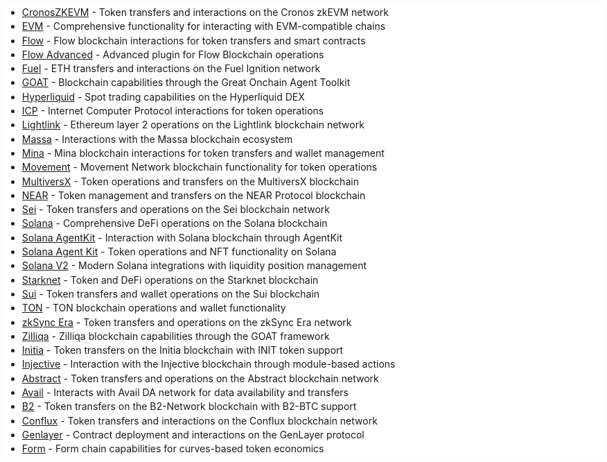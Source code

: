 - [CronosZKEVM](https://github.com/bellaos-plugins/plugin-cronoszkevm) - Token transfers and interactions on the Cronos zkEVM network
- [EVM](https://github.com/bellaos-plugins/plugin-evm) - Comprehensive functionality for interacting with EVM-compatible chains
- [Flow](https://github.com/fixes-world/plugin-flow) - Flow blockchain interactions for token transfers and smart contracts
- [Flow Advanced](https://github.com/fixes-world/plugin-flow-advanced) - Advanced plugin for Flow Blockchain operations
- [Fuel](https://github.com/bellaos-plugins/plugin-fuel) - ETH transfers and interactions on the Fuel Ignition network
- [GOAT](https://github.com/bellaos-plugins/plugin-goat) - Blockchain capabilities through the Great Onchain Agent Toolkit
- [Hyperliquid](https://github.com/bellaos-plugins/plugin-hyperliquid) - Spot trading capabilities on the Hyperliquid DEX
- [ICP](https://github.com/bellaos-plugins/plugin-icp) - Internet Computer Protocol interactions for token operations
- [Lightlink](https://github.com/lightlink-network/plugin-lightlink) - Ethereum layer 2 operations on the Lightlink blockchain network
- [Massa](https://github.com/bellaos-plugins/plugin-massa) - Interactions with the Massa blockchain ecosystem
- [Mina](https://github.com/bellaos-plugins/plugin-mina) - Mina blockchain interactions for token transfers and wallet management
- [Movement](https://github.com/bellaos-plugins/plugin-movement) - Movement Network blockchain functionality for token operations
- [MultiversX](https://github.com/bellaos-plugins/plugin-multiversx) - Token operations and transfers on the MultiversX blockchain
- [NEAR](https://github.com/bellaos-plugins/plugin-near) - Token management and transfers on the NEAR Protocol blockchain
- [Sei](https://github.com/bellaos-plugins/plugin-sei) - Token transfers and operations on the Sei blockchain network
- [Solana](https://github.com/bellaos-plugins/plugin-solana) - Comprehensive DeFi operations on the Solana blockchain
- [Solana AgentKit](https://github.com/bellaos-plugins/plugin-solana-agentkit) - Interaction with Solana blockchain through AgentKit
- [Solana Agent Kit](https://github.com/bellaos-plugins/plugin-solana-agent-kit) - Token operations and NFT functionality on Solana
- [Solana V2](https://github.com/bellaos-plugins/plugin-solana-v2) - Modern Solana integrations with liquidity position management
- [Starknet](https://github.com/bellaos-plugins/plugin-starknet) - Token and DeFi operations on the Starknet blockchain
- [Sui](https://github.com/bellaos-plugins/plugin-sui) - Token transfers and wallet operations on the Sui blockchain
- [TON](https://github.com/bellaos-plugins/plugin-ton) - TON blockchain operations and wallet functionality
- [zkSync Era](https://github.com/bellaos-plugins/plugin-zksync-era) - Token transfers and operations on the zkSync Era network
- [Zilliqa](https://github.com/bellaos-plugins/plugin-zilliqa) - Zilliqa blockchain capabilities through the GOAT framework
- [Initia](https://github.com/bellaos-plugins/plugin-initia) - Token transfers on the Initia blockchain with INIT token support
- [Injective](https://github.com/bellaos-plugins/plugin-injective) - Interaction with the Injective blockchain through module-based actions
- [Abstract](https://github.com/bellaos-plugins/plugin-abstract) - Token transfers and operations on the Abstract blockchain network
- [Avail](https://github.com/bellaos-plugins/plugin-avail) - Interacts with Avail DA network for data availability and transfers
- [B2](https://github.com/bellaos-plugins/plugin-b2) - Token transfers on the B2-Network blockchain with B2-BTC support
- [Conflux](https://github.com/bellaos-plugins/plugin-conflux) - Token transfers and interactions on the Conflux blockchain network
- [Genlayer](https://github.com/bellaos-plugins/plugin-genlayer) - Contract deployment and interactions on the GenLayer protocol
- [Form](https://github.com/bellaos-plugins/plugin-form) - Form chain capabilities for curves-based token economics